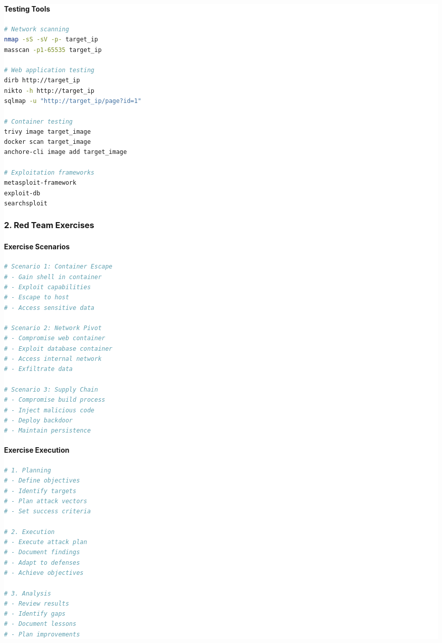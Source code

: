 #### **Testing Tools**
```bash
# Network scanning
nmap -sS -sV -p- target_ip
masscan -p1-65535 target_ip

# Web application testing
dirb http://target_ip
nikto -h http://target_ip
sqlmap -u "http://target_ip/page?id=1"

# Container testing
trivy image target_image
docker scan target_image
anchore-cli image add target_image

# Exploitation frameworks
metasploit-framework
exploit-db
searchsploit
```

### **2. Red Team Exercises**

#### **Exercise Scenarios**
```bash
# Scenario 1: Container Escape
# - Gain shell in container
# - Exploit capabilities
# - Escape to host
# - Access sensitive data

# Scenario 2: Network Pivot
# - Compromise web container
# - Exploit database container
# - Access internal network
# - Exfiltrate data

# Scenario 3: Supply Chain
# - Compromise build process
# - Inject malicious code
# - Deploy backdoor
# - Maintain persistence
```

#### **Exercise Execution**
```bash
# 1. Planning
# - Define objectives
# - Identify targets
# - Plan attack vectors
# - Set success criteria

# 2. Execution
# - Execute attack plan
# - Document findings
# - Adapt to defenses
# - Achieve objectives

# 3. Analysis
# - Review results
# - Identify gaps
# - Document lessons
# - Plan improvements
```